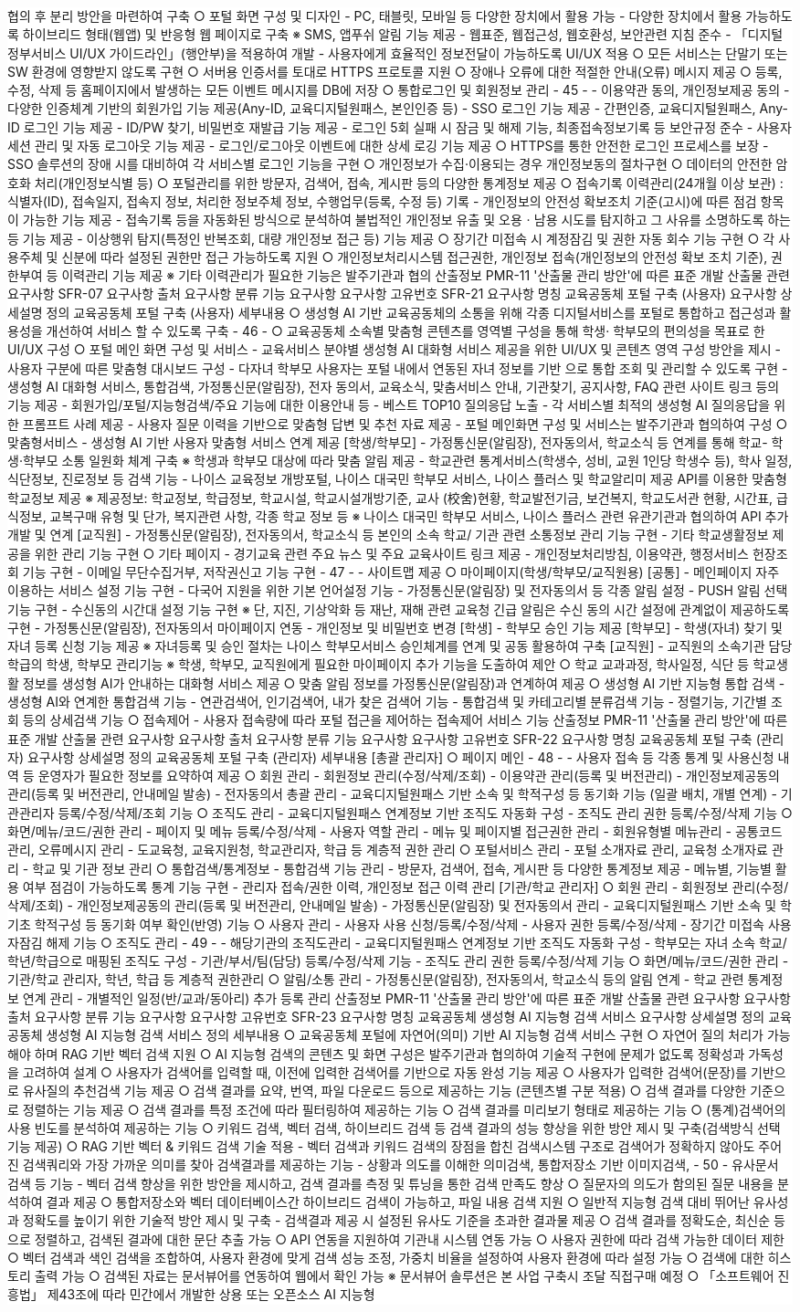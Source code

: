 협의 후 분리 방안을 마련하여 구축 ○ 포털 화면 구성 및 디자인 - PC, 태블릿, 모바일 등 다양한 장치에서 활용 가능 - 다양한 장치에서 활용 가능하도록 하이브리드 형태(웹앱) 및 반응형 웹 페이지로 구축 ※ SMS, 앱푸쉬 알림 기능 제공 - 웹표준, 웹접근성, 웹호환성, 보안관련 지침 준수 - 「디지털 정부서비스 UI/UX 가이드라인」(행안부)을 적용하여 개발 - 사용자에게 효율적인 정보전달이 가능하도록 UI/UX 적용 ○ 모든 서비스는 단말기 또는 SW 환경에 영향받지 않도록 구현 ○ 서버용 인증서를 토대로 HTTPS 프로토콜 지원 ○ 장애나 오류에 대한 적절한 안내(오류) 메시지 제공 ○ 등록, 수정, 삭제 등 홈페이지에서 발생하는 모든 이벤트 메시지를 DB에 저장 ○ 통합로그인 및 회원정보 관리 - 45 - - 이용약관 동의, 개인정보제공 동의 - 다양한 인증체계 기반의 회원가입 기능 제공(Any-ID, 교육디지털원패스, 본인인증 등) - SSO 로그인 기능 제공 - 간편인증, 교육디지털원패스, Any-ID 로그인 기능 제공 - ID/PW 찾기, 비밀번호 재발급 기능 제공 - 로그인 5회 실패 시 잠금 및 해제 기능, 최종접속정보기록 등 보안규정 준수 - 사용자 세션 관리 및 자동 로그아웃 기능 제공 - 로그인/로그아웃 이벤트에 대한 상세 로깅 기능 제공 ○ HTTPS를 통한 안전한 로그인 프로세스를 보장 - SSO 솔루션의 장애 시를 대비하여 각 서비스별 로그인 기능을 구현 ○ 개인정보가 수집·이용되는 경우 개인정보동의 절차구현 ○ 데이터의 안전한 암호화 처리(개인정보식별 등) ○ 포털관리를 위한 방문자, 검색어, 접속, 게시판 등의 다양한 통계정보 제공 ○ 접속기록 이력관리(24개월 이상 보관) : 식별자(ID), 접속일지, 접속지 정보, 처리한 정보주체 정보, 수행업무(등록, 수정 등) 기록 - 개인정보의 안전성 확보조치 기준(고시)에 따른 점검 항목이 가능한 기능 제공 - 접속기록 등을 자동화된 방식으로 분석하여 불법적인 개인정보 유출 및 오용ㆍ남용 시도를 탐지하고 그 사유를 소명하도록 하는 등 기능 제공 - 이상행위 탐지(특정인 반복조회, 대량 개인정보 접근 등) 기능 제공 ○ 장기간 미접속 시 계정잠김 및 권한 자동 회수 기능 구현 ○ 각 사용주체 및 신분에 따라 설정된 권한만 접근 가능하도록 지원 ○ 개인정보처리시스템 접근권한, 개인정보 접속(개인정보의 안전성 확보 조치 기준), 권한부여 등 이력관리 기능 제공 ※ 기타 이력관리가 필요한 기능은 발주기관과 협의 산출정보 PMR-11 '산출물 관리 방안'에 따른 표준 개발 산출물 관련 요구사항 SFR-07 요구사항 출처 요구사항 분류 기능 요구사항 요구사항 고유번호 SFR-21 요구사항 명칭 교육공동체 포털 구축 (사용자) 요구사항 상세설명 정의 교육공동체 포털 구축 (사용자) 세부내용 ○ 생성형 AI 기반 교육공동체의 소통을 위해 각종 디지털서비스를 포털로 통합하고 접근성과 활용성을 개선하여 서비스 할 수 있도록 구축 - 46 - ○ 교육공동체 소속별 맞춤형 콘텐츠를 영역별 구성을 통해 학생· 학부모의 편의성을 목표로 한 UI/UX 구성 ○ 포털 메인 화면 구성 및 서비스 - 교육서비스 분야별 생성형 AI 대화형 서비스 제공을 위한 UI/UX 및 콘텐츠 영역 구성 방안을 제시 - 사용자 구분에 따른 맞춤형 대시보드 구성 - 다자녀 학부모 사용자는 포털 내에서 연동된 자녀 정보를 기반 으로 통합 조회 및 관리할 수 있도록 구현 - 생성형 AI 대화형 서비스, 통합검색, 가정통신문(알림장), 전자 동의서, 교육소식, 맞춤서비스 안내, 기관찾기, 공지사항, FAQ 관련 사이트 링크 등의 기능 제공 - 회원가입/포털/지능형검색/주요 기능에 대한 이용안내 등 - 베스트 TOP10 질의응답 노출 - 각 서비스별 최적의 생성형 AI 질의응답을 위한 프롬프트 사례 제공 - 사용자 질문 이력을 기반으로 맞춤형 답변 및 추천 자료 제공 - 포털 메인화면 구성 및 서비스는 발주기관과 협의하여 구성 ○ 맞춤형서비스 - 생성형 AI 기반 사용자 맞춤형 서비스 연계 제공 [학생/학부모] - 가정통신문(알림장), 전자동의서, 학교소식 등 연계를 통해 학교- 학생·학부모 소통 일원화 체계 구축 ※ 학생과 학부모 대상에 따라 맞춤 알림 제공 - 학교관련 통계서비스(학생수, 성비, 교원 1인당 학생수 등), 학사 일정, 식단정보, 진로정보 등 검색 기능 - 나이스 교육정보 개방포털, 나이스 대국민 학부모 서비스, 나이스 플러스 및 학교알리미 제공 API를 이용한 맞춤형 학교정보 제공 ※ 제공정보: 학교정보, 학급정보, 학교시설, 학교시설개방기준, 교사 (校舍)현황, 학교발전기금, 보건복지, 학교도서관 현황, 시간표, 급식정보, 교복구매 유형 및 단가, 복지관련 사항, 각종 학교 정보 등 ※ 나이스 대국민 학부모 서비스, 나이스 플러스 관련 유관기관과 협의하여 API 추가 개발 및 연계 [교직원] - 가정통신문(알림장), 전자동의서, 학교소식 등 본인의 소속 학교/ 기관 관련 소통정보 관리 기능 구현 - 기타 학교생활정보 제공을 위한 관리 기능 구현 ○ 기타 페이지 - 경기교육 관련 주요 뉴스 및 주요 교육사이트 링크 제공 - 개인정보처리방침, 이용약관, 행정서비스 헌장조회 기능 구현 - 이메일 무단수집거부, 저작권신고 기능 구현 - 47 - - 사이트맵 제공 ○ 마이페이지(학생/학부모/교직원용) [공통] - 메인페이지 자주 이용하는 서비스 설정 기능 구현 - 다국어 지원을 위한 기본 언어설정 기능 - 가정통신문(알림장) 및 전자동의서 등 각종 알림 설정 - PUSH 알림 선택기능 구현 - 수신동의 시간대 설정 기능 구현 ※ 단, 지진, 기상악화 등 재난, 재해 관련 교육청 긴급 알림은 수신 동의 시간 설정에 관계없이 제공하도록 구현 - 가정통신문(알림장), 전자동의서 마이페이지 연동 - 개인정보 및 비밀번호 변경 [학생] - 학부모 승인 기능 제공 [학부모] - 학생(자녀) 찾기 및 자녀 등록 신청 기능 제공 ※ 자녀등록 및 승인 절차는 나이스 학부모서비스 승인체계를 연계 및 공동 활용하여 구축 [교직원] - 교직원의 소속기관 담당 학급의 학생, 학부모 관리기능 ※ 학생, 학부모, 교직원에게 필요한 마이페이지 추가 기능을 도출하여 제안 ○ 학교 교과과정, 학사일정, 식단 등 학교생활 정보를 생성형 AI가 안내하는 대화형 서비스 제공 ○ 맞춤 알림 정보를 가정통신문(알림장)과 연계하여 제공 ○ 생성형 AI 기반 지능형 통합 검색 - 생성형 AI와 연계한 통합검색 기능 - 연관검색어, 인기검색어, 내가 찾은 검색어 기능 - 통합검색 및 카테고리별 분류검색 기능 - 정렬기능, 기간별 조회 등의 상세검색 기능 ○ 접속제어 - 사용자 접속량에 따라 포털 접근을 제어하는 접속제어 서비스 기능 산출정보 PMR-11 '산출물 관리 방안'에 따른 표준 개발 산출물 관련 요구사항 요구사항 출처 요구사항 분류 기능 요구사항 요구사항 고유번호 SFR-22 요구사항 명칭 교육공동체 포털 구축 (관리자) 요구사항 상세설명 정의 교육공동체 포털 구축 (관리자) 세부내용 [총괄 관리자] ○ 페이지 메인 - 48 - - 사용자 접속 등 각종 통계 및 사용신청 내역 등 운영자가 필요한 정보를 요약하여 제공 ○ 회원 관리 - 회원정보 관리(수정/삭제/조회) - 이용약관 관리(등록 및 버전관리) - 개인정보제공동의 관리(등록 및 버전관리, 안내메일 발송) - 전자동의서 총괄 관리 - 교육디지털원패스 기반 소속 및 학적구성 등 동기화 기능 (일괄 배치, 개별 연계) - 기관관리자 등록/수정/삭제/조회 기능 ○ 조직도 관리 - 교육디지털원패스 연계정보 기반 조직도 자동화 구성 - 조직도 관리 권한 등록/수정/삭제 기능 ○ 화면/메뉴/코드/권한 관리 - 페이지 및 메뉴 등록/수정/삭제 - 사용자 역할 관리 - 메뉴 및 페이지별 접근권한 관리 - 회원유형별 메뉴관리 - 공통코드 관리, 오류메시지 관리 - 도교육청, 교육지원청, 학교관리자, 학급 등 계층적 권한 관리 ○ 포털서비스 관리 - 포털 소개자료 관리, 교육청 소개자료 관리 - 학교 및 기관 정보 관리 ○ 통합검색/통계정보 - 통합검색 기능 관리 - 방문자, 검색어, 접속, 게시판 등 다양한 통계정보 제공 - 메뉴별, 기능별 활용 여부 점검이 가능하도록 통계 기능 구현 - 관리자 접속/권한 이력, 개인정보 접근 이력 관리 [기관/학교 관리자] ○ 회원 관리 - 회원정보 관리(수정/삭제/조회) - 개인정보제공동의 관리(등록 및 버전관리, 안내메일 발송) - 가정통신문(알림장) 및 전자동의서 관리 - 교육디지털원패스 기반 소속 및 학기초 학적구성 등 동기화 여부 확인(반영) 기능 ○ 사용자 관리 - 사용자 사용 신청/등록/수정/삭제 - 사용자 권한 등록/수정/삭제 - 장기간 미접속 사용자잠김 해제 기능 ○ 조직도 관리 - 49 - - 해당기관의 조직도관리 - 교육디지털원패스 연계정보 기반 조직도 자동화 구성 - 학부모는 자녀 소속 학교/학년/학급으로 매핑된 조직도 구성 - 기관/부서/팀(담당) 등록/수정/삭제 기능 - 조직도 관리 권한 등록/수정/삭제 기능 ○ 화면/메뉴/코드/권한 관리 - 기관/학교 관리자, 학년, 학급 등 계층적 권한관리 ○ 알림/소통 관리 - 가정통신문(알림장), 전자동의서, 학교소식 등의 알림 연계 - 학교 관련 통계정보 연계 관리 - 개별적인 일정(반/교과/동아리) 추가 등록 관리 산출정보 PMR-11 '산출물 관리 방안'에 따른 표준 개발 산출물 관련 요구사항 요구사항 출처 요구사항 분류 기능 요구사항 요구사항 고유번호 SFR-23 요구사항 명칭 교육공동체 생성형 AI 지능형 검색 서비스 요구사항 상세설명 정의 교육공동체 생성형 AI 지능형 검색 서비스 정의 세부내용 ○ 교육공동체 포털에 자연어(의미) 기반 AI 지능형 검색 서비스 구현 ○ 자연어 질의 처리가 가능해야 하며 RAG 기반 벡터 검색 지원 ○ AI 지능형 검색의 콘텐츠 및 화면 구성은 발주기관과 협의하여 기술적 구현에 문제가 없도록 정확성과 가독성을 고려하여 설계 ○ 사용자가 검색어를 입력할 때, 이전에 입력한 검색어를 기반으로 자동 완성 기능 제공 ○ 사용자가 입력한 검색어(문장)를 기반으로 유사질의 추천검색 기능 제공 ○ 검색 결과를 요약, 번역, 파일 다운로드 등으로 제공하는 기능 (콘텐츠별 구분 적용) ○ 검색 결과를 다양한 기준으로 정렬하는 기능 제공 ○ 검색 결과를 특정 조건에 따라 필터링하여 제공하는 기능 ○ 검색 결과를 미리보기 형태로 제공하는 기능 ○ (통계)검색어의 사용 빈도를 분석하여 제공하는 기능 ○ 키워드 검색, 벡터 검색, 하이브리드 검색 등 검색 결과의 성능 향상을 위한 방안 제시 및 구축(검색방식 선택 기능 제공) ○ RAG 기반 벡터 & 키워드 검색 기술 적용 - 벡터 검색과 키워드 검색의 장점을 합친 검색시스템 구조로 검색어가 정확하지 않아도 주어진 검색쿼리와 가장 가까운 의미를 찾아 검색결과를 제공하는 기능 - 상황과 의도를 이해한 의미검색, 통합저장소 기반 이미지검색, - 50 - 유사문서 검색 등 기능 - 벡터 검색 향상을 위한 방안을 제시하고, 검색 결과를 측정 및 튜닝을 통한 검색 만족도 향상 ○ 질문자의 의도가 함의된 질문 내용을 분석하여 결과 제공 ○ 통합저장소와 벡터 데이터베이스간 하이브리드 검색이 가능하고, 파일 내용 검색 지원 ○ 일반적 지능형 검색 대비 뛰어난 유사성과 정확도를 높이기 위한 기술적 방안 제시 및 구축 - 검색결과 제공 시 설정된 유사도 기준을 초과한 결과물 제공 ○ 검색 결과를 정확도순, 최신순 등으로 정렬하고, 검색된 결과에 대한 문단 추출 가능 ○ API 연동을 지원하여 기관내 시스템 연동 가능 ○ 사용자 권한에 따라 검색 가능한 데이터 제한 ○ 벡터 검색과 색인 검색을 조합하여, 사용자 환경에 맞게 검색 성능 조정, 가중치 비율을 설정하여 사용자 환경에 따라 설정 가능 ○ 검색에 대한 히스토리 출력 가능 ○ 검색된 자료는 문서뷰어를 연동하여 웹에서 확인 가능 ※ 문서뷰어 솔루션은 본 사업 구축시 조달 직접구매 예정 ○ 「소프트웨어 진흥법」 제43조에 따라 민간에서 개발한 상용 또는 오픈소스 AI 지능형